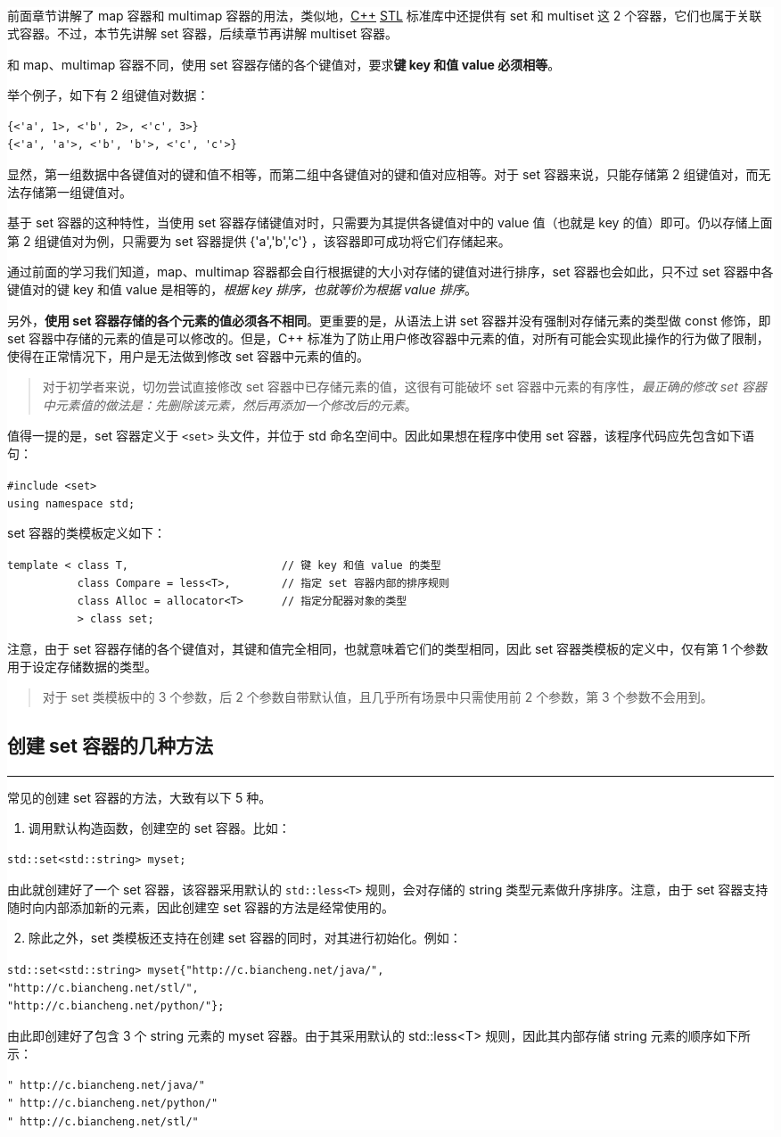 
前面章节讲解了 map 容器和 multimap 容器的用法，类似地，[C++](http://c.biancheng.net/cplus/) [STL](http://c.biancheng.net/stl/) 标准库中还提供有 set 和 multiset 这 2 个容器，它们也属于关联式容器。不过，本节先讲解 set 容器，后续章节再讲解 multiset 容器。

和 map、multimap 容器不同，使用 set 容器存储的各个键值对，要求**键 key 和值 value 必须相等**。

举个例子，如下有 2 组键值对数据：
```
{<'a', 1>, <'b', 2>, <'c', 3>}  
{<'a', 'a'>, <'b', 'b'>, <'c', 'c'>}
```
显然，第一组数据中各键值对的键和值不相等，而第二组中各键值对的键和值对应相等。对于 set 容器来说，只能存储第 2 组键值对，而无法存储第一组键值对。

基于 set 容器的这种特性，当使用 set 容器存储键值对时，只需要为其提供各键值对中的 value 值（也就是 key 的值）即可。仍以存储上面第 2 组键值对为例，只需要为 set 容器提供 {'a','b','c'} ，该容器即可成功将它们存储起来。

通过前面的学习我们知道，map、multimap 容器都会自行根据键的大小对存储的键值对进行排序，set 容器也会如此，只不过 set 容器中各键值对的键 key 和值 value 是相等的，*根据 key 排序，也就等价为根据 value 排序*。

另外，**使用 set 容器存储的各个元素的值必须各不相同**。更重要的是，从语法上讲 set 容器并没有强制对存储元素的类型做 const 修饰，即 set 容器中存储的元素的值是可以修改的。但是，C++ 标准为了防止用户修改容器中元素的值，对所有可能会实现此操作的行为做了限制，使得在正常情况下，用户是无法做到修改 set 容器中元素的值的。

> 对于初学者来说，切勿尝试直接修改 set 容器中已存储元素的值，这很有可能破坏 set 容器中元素的有序性，*最正确的修改 set 容器中元素值的做法是：先删除该元素，然后再添加一个修改后的元素*。

值得一提的是，set 容器定义于 `<set>` 头文件，并位于 std 命名空间中。因此如果想在程序中使用 set 容器，该程序代码应先包含如下语句：

```
#include <set>
using namespace std;
```

set 容器的类模板定义如下：

```
template < class T,                        // 键 key 和值 value 的类型
           class Compare = less<T>,        // 指定 set 容器内部的排序规则
           class Alloc = allocator<T>      // 指定分配器对象的类型
           > class set;
```

注意，由于 set 容器存储的各个键值对，其键和值完全相同，也就意味着它们的类型相同，因此 set 容器类模板的定义中，仅有第 1 个参数用于设定存储数据的类型。

> 对于 set 类模板中的 3 个参数，后 2 个参数自带默认值，且几乎所有场景中只需使用前 2 个参数，第 3 个参数不会用到。

## 创建 set 容器的几种方法
------------------

常见的创建 set 容器的方法，大致有以下 5 种。

1) 调用默认构造函数，创建空的 set 容器。比如：
```
std::set<std::string> myset;
```
由此就创建好了一个 set 容器，该容器采用默认的 `std::less<T>` 规则，会对存储的 string 类型元素做升序排序。注意，由于 set 容器支持随时向内部添加新的元素，因此创建空 set 容器的方法是经常使用的。

2) 除此之外，set 类模板还支持在创建 set 容器的同时，对其进行初始化。例如：
```
std::set<std::string> myset{"http://c.biancheng.net/java/", 
"http://c.biancheng.net/stl/",
"http://c.biancheng.net/python/"};
```
由此即创建好了包含 3 个 string 元素的 myset 容器。由于其采用默认的 std::less\<T\> 规则，因此其内部存储 string 元素的顺序如下所示：
```
" http://c.biancheng.net/java/"  
" http://c.biancheng.net/python/"  
" http://c.biancheng.net/stl/"
```
